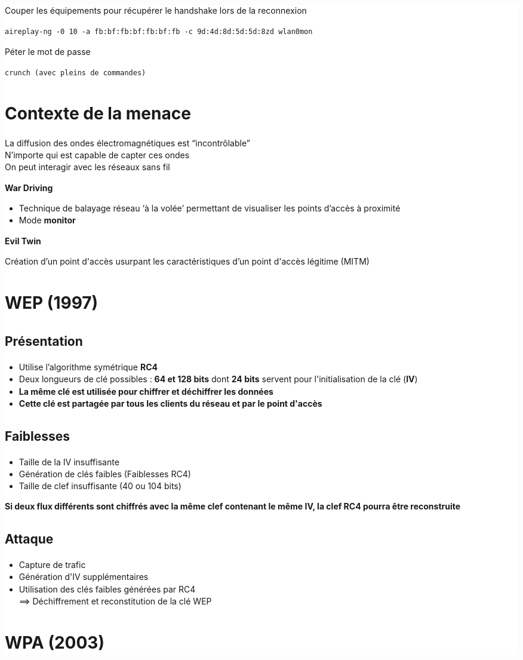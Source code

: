 Couper les équipements pour récupérer le handshake lors de la reconnexion

    aireplay-ng -0 10 -a fb:bf:fb:bf:fb:bf:fb -c 9d:4d:8d:5d:5d:8zd wlan0mon

Péter le mot de passe

    crunch (avec pleins de commandes)


# Contexte de la menace

La diffusion des ondes électromagnétiques est “incontrôlable”  
N’importe qui est capable de capter ces ondes  
On peut interagir avec les réseaux sans fil

**War Driving**  
- Technique de balayage réseau ‘à la volée’   permettant de visualiser les points d’accès à proximité  
- Mode **monitor**

**Evil Twin**  

Création d’un point d'accès usurpant les caractéristiques d’un point  d'accès légitime (MITM)

# WEP (1997)

## Présentation

- Utilise l’algorithme symétrique **RC4**  
- Deux longueurs de clé possibles : **64 et 128 bits** dont **24 bits** servent pour  l'initialisation de la clé (**IV**)
- **La même clé est utilisée pour chiffrer et déchiffrer les données**  
- **Cette clé est partagée par tous les clients du réseau et par le point d'accès**

## Faiblesses

- Taille de la IV insuffisante  
- Génération de clés faibles (Faiblesses RC4)  
- Taille de clef insuffisante (40 ou 104 bits)

**Si deux flux différents sont chiffrés avec la même clef contenant le même IV, la clef RC4 pourra être reconstruite**

## Attaque

- Capture de trafic  
- Génération d'IV supplémentaires  
- Utilisation des clés faibles générées par RC4  
==> Déchiffrement et reconstitution de la clé WEP

# WPA (2003)
